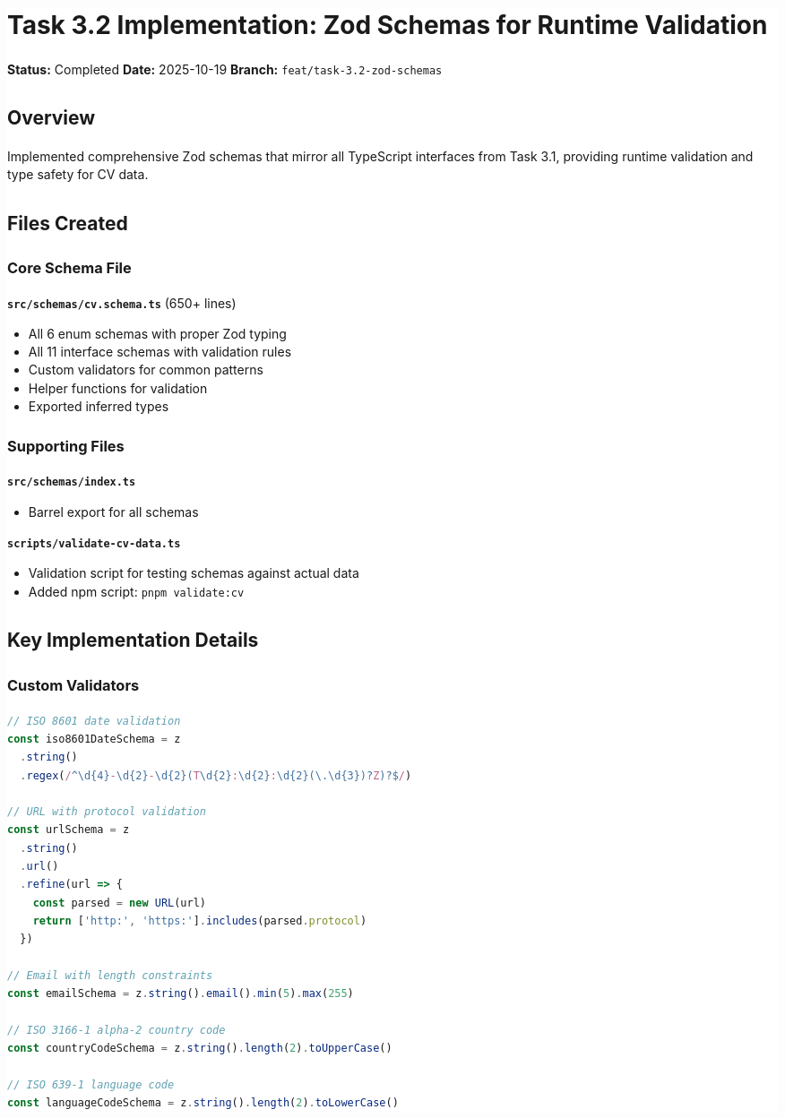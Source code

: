 # Task 3.2 Implementation: Zod Schemas for Runtime Validation

**Status:** Completed
**Date:** 2025-10-19
**Branch:** `feat/task-3.2-zod-schemas`

## Overview

Implemented comprehensive Zod schemas that mirror all TypeScript interfaces from Task 3.1,
providing runtime validation and type safety for CV data.

## Files Created

### Core Schema File

**`src/schemas/cv.schema.ts`** (650+ lines)

- All 6 enum schemas with proper Zod typing
- All 11 interface schemas with validation rules
- Custom validators for common patterns
- Helper functions for validation
- Exported inferred types

### Supporting Files

**`src/schemas/index.ts`**

- Barrel export for all schemas

**`scripts/validate-cv-data.ts`**

- Validation script for testing schemas against actual data
- Added npm script: `pnpm validate:cv`

## Key Implementation Details

### Custom Validators

```typescript
// ISO 8601 date validation
const iso8601DateSchema = z
  .string()
  .regex(/^\d{4}-\d{2}-\d{2}(T\d{2}:\d{2}:\d{2}(\.\d{3})?Z)?$/)

// URL with protocol validation
const urlSchema = z
  .string()
  .url()
  .refine(url => {
    const parsed = new URL(url)
    return ['http:', 'https:'].includes(parsed.protocol)
  })

// Email with length constraints
const emailSchema = z.string().email().min(5).max(255)

// ISO 3166-1 alpha-2 country code
const countryCodeSchema = z.string().length(2).toUpperCase()

// ISO 639-1 language code
const languageCodeSchema = z.string().length(2).toLowerCase()

```